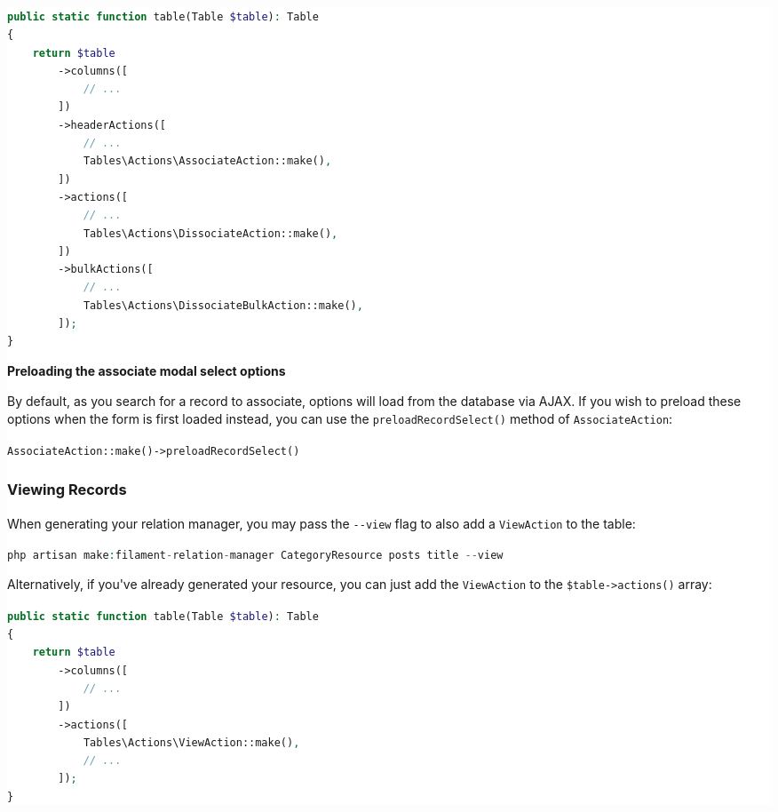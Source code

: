 ```php
public static function table(Table $table): Table
{
    return $table
        ->columns([
            // ...
        ])
        ->headerActions([
            // ...
            Tables\Actions\AssociateAction::make(),
        ])
        ->actions([
            // ...
            Tables\Actions\DissociateAction::make(),
        ])
        ->bulkActions([
            // ...
            Tables\Actions\DissociateBulkAction::make(),
        ]);
}
```

**Preloading the associate modal select options**

By default, as you search for a record to associate, options will load from the database via AJAX. If you wish to preload these options when the form is first loaded instead, you can use the `preloadRecordSelect()` method of `AssociateAction`:

```php
AssociateAction::make()->preloadRecordSelect()
```

### Viewing Records

When generating your relation manager, you may pass the `--view` flag to also add a `ViewAction` to the table:

```php
php artisan make:filament-relation-manager CategoryResource posts title --view
```

Alternatively, if you've already generated your resource, you can just add the `ViewAction` to the `$table->actions()` array:

```php
public static function table(Table $table): Table
{
    return $table
        ->columns([
            // ...
        ])
        ->actions([
            Tables\Actions\ViewAction::make(),
            // ...
        ]);
}
```
